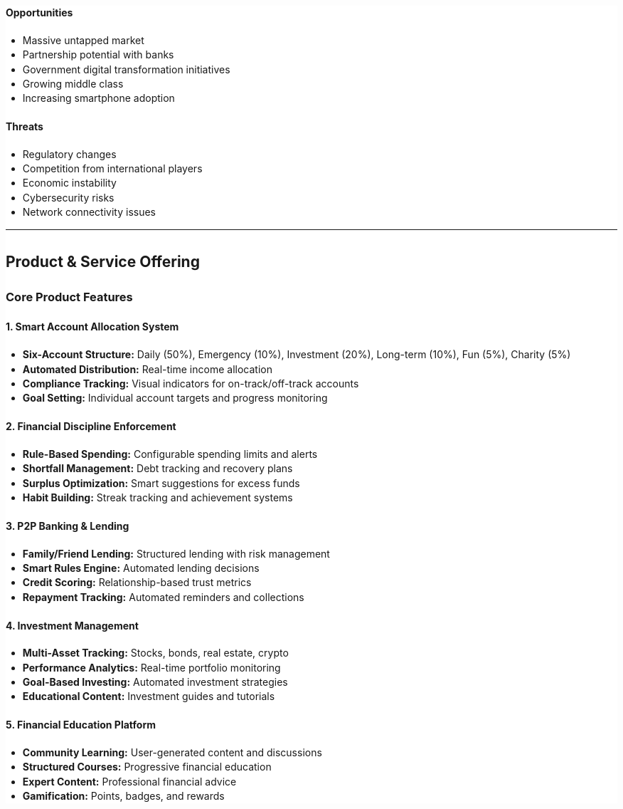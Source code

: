 #### Opportunities
- Massive untapped market
- Partnership potential with banks
- Government digital transformation initiatives
- Growing middle class
- Increasing smartphone adoption

#### Threats
- Regulatory changes
- Competition from international players
- Economic instability
- Cybersecurity risks
- Network connectivity issues

---

## Product & Service Offering

### Core Product Features

#### 1. Smart Account Allocation System
- **Six-Account Structure:** Daily (50%), Emergency (10%), Investment (20%), Long-term (10%), Fun (5%), Charity (5%)
- **Automated Distribution:** Real-time income allocation
- **Compliance Tracking:** Visual indicators for on-track/off-track accounts
- **Goal Setting:** Individual account targets and progress monitoring

#### 2. Financial Discipline Enforcement
- **Rule-Based Spending:** Configurable spending limits and alerts
- **Shortfall Management:** Debt tracking and recovery plans
- **Surplus Optimization:** Smart suggestions for excess funds
- **Habit Building:** Streak tracking and achievement systems

#### 3. P2P Banking & Lending
- **Family/Friend Lending:** Structured lending with risk management
- **Smart Rules Engine:** Automated lending decisions
- **Credit Scoring:** Relationship-based trust metrics
- **Repayment Tracking:** Automated reminders and collections

#### 4. Investment Management
- **Multi-Asset Tracking:** Stocks, bonds, real estate, crypto
- **Performance Analytics:** Real-time portfolio monitoring
- **Goal-Based Investing:** Automated investment strategies
- **Educational Content:** Investment guides and tutorials

#### 5. Financial Education Platform
- **Community Learning:** User-generated content and discussions
- **Structured Courses:** Progressive financial education
- **Expert Content:** Professional financial advice
- **Gamification:** Points, badges, and rewards
